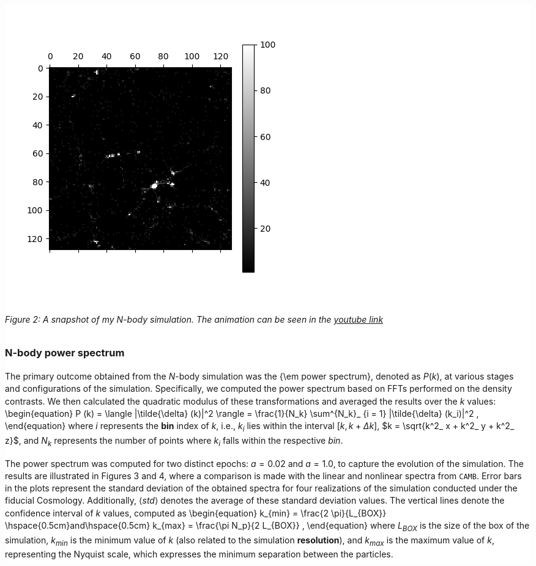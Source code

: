 ![](https://raw.githubusercontent.com/natalidesanti/natalidesanti.github.io/refs/heads/master/images/plus0-0.png)
###### Figure 2: A snapshot of my $N$-body simulation. The animation can be seen in the [youtube link](https://www.youtube.com/watch?v=tvmHQhhf6HI&t=1s)

### N-body power spectrum

The primary outcome obtained from the $N$-body simulation was the {\em power spectrum}, denoted as
$P (k)$, at various stages and configurations of the simulation.
Specifically, we computed the power spectrum based on FFTs performed on the density contrasts.
We then calculated the quadratic modulus of these transformations and averaged the results over the $k$
values:
\begin{equation}
 P (k) = \langle |\tilde{\delta} (k)|^2 \rangle = \frac{1}{N_k} \sum^{N_k}_ {i = 1} |\tilde{\delta} (k_i)|^2 ,
\end{equation}
where $i$ represents the **bin** index of $k$, i.e., $k_ i$ lies within the interval
$[k, k + \Delta  k]$, $k = \sqrt{k^2_ x + k^2_ y + k^2_ z}$, and $N_k$ represents the number of points where
$k_i$ falls within the respective _bin_.

The power spectrum was computed for two distinct epochs: $a = 0.02$ and $a = 1.0$, to capture the
evolution of the simulation.
The results are illustrated in Figures 3 and 4, where a comparison is made with the linear and
nonlinear spectra from `CAMB`.
Error bars in the plots represent the standard deviation of the obtained spectra for four realizations of
the simulation conducted under the fiducial Cosmology.
Additionally, $\langle std\rangle$ denotes the average of these standard deviation values.
The vertical lines denote the confidence interval of $k$ values, computed as
\begin{equation}
  k_{min} = \frac{2 \pi}{L_{BOX}} \hspace{0.5cm}and\hspace{0.5cm} k_{max} = \frac{\pi N_p}{2 L_{BOX}} ,
\end{equation}
where $L_{BOX}$ is the size of the box of the simulation, $k_{min}$ is the minimum value of $k$ (also related to the simulation **resolution**), and $k_{max}$ is the maximum value of $k$, representing the
Nyquist scale, which expresses the minimum separation between the particles.
